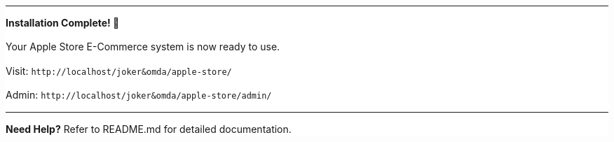 
---

**Installation Complete! 🎉**

Your Apple Store E-Commerce system is now ready to use.

Visit: `http://localhost/joker&omda/apple-store/`

Admin: `http://localhost/joker&omda/apple-store/admin/`

---

**Need Help?** Refer to README.md for detailed documentation.

